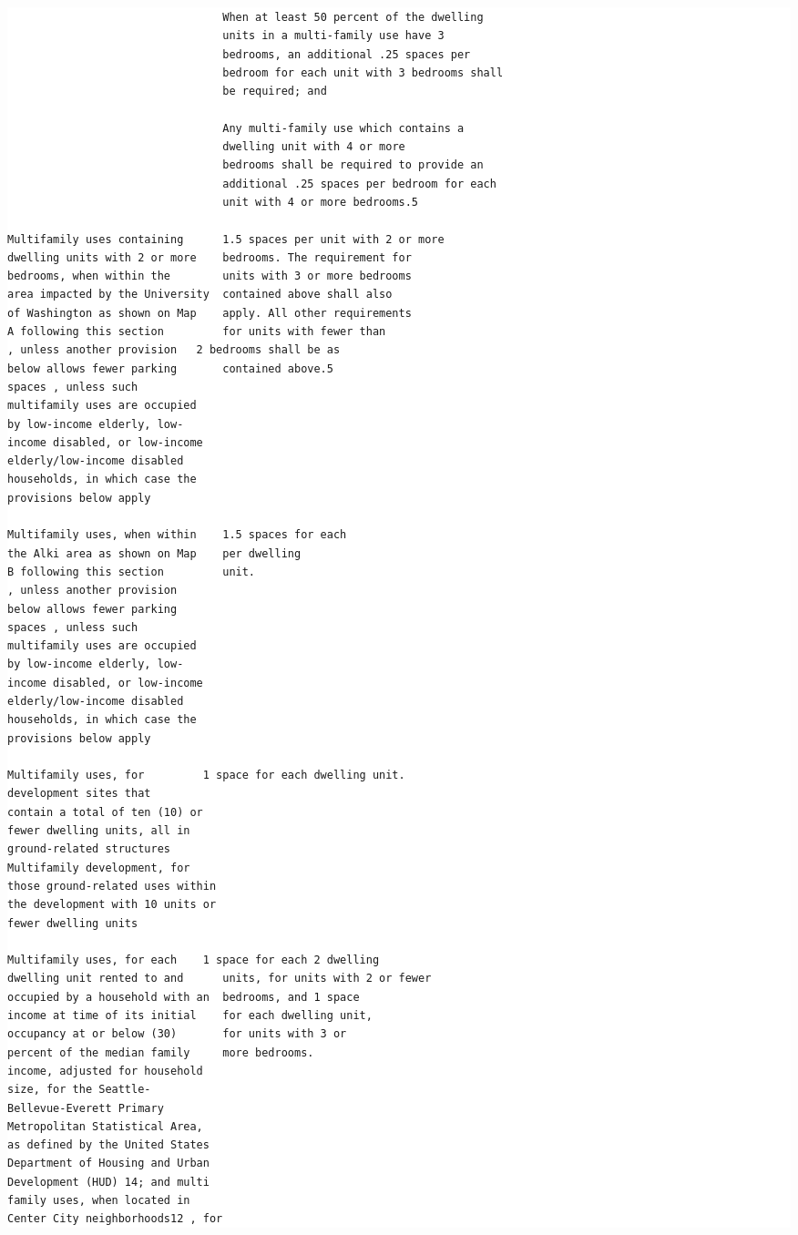                                      When at least 50 percent of the dwelling  
                                     units in a multi-family use have 3  
                                     bedrooms, an additional .25 spaces per  
                                     bedroom for each unit with 3 bedrooms shall  
                                     be required; and  
  
                                     Any multi-family use which contains a  
                                     dwelling unit with 4 or more  
                                     bedrooms shall be required to provide an  
                                     additional .25 spaces per bedroom for each  
                                     unit with 4 or more bedrooms.5  
  
    Multifamily uses containing      1.5 spaces per unit with 2 or more  
    dwelling units with 2 or more    bedrooms. The requirement for  
    bedrooms, when within the        units with 3 or more bedrooms  
    area impacted by the University  contained above shall also  
    of Washington as shown on Map    apply. All other requirements  
    A following this section         for units with fewer than  
    , unless another provision   2 bedrooms shall be as  
    below allows fewer parking       contained above.5  
    spaces , unless such  
    multifamily uses are occupied  
    by low-income elderly, low-  
    income disabled, or low-income  
    elderly/low-income disabled  
    households, in which case the  
    provisions below apply  
  
    Multifamily uses, when within    1.5 spaces for each  
    the Alki area as shown on Map    per dwelling  
    B following this section         unit.  
    , unless another provision  
    below allows fewer parking  
    spaces , unless such  
    multifamily uses are occupied  
    by low-income elderly, low-  
    income disabled, or low-income  
    elderly/low-income disabled  
    households, in which case the  
    provisions below apply  
  
    Multifamily uses, for         1 space for each dwelling unit.  
    development sites that  
    contain a total of ten (10) or  
    fewer dwelling units, all in  
    ground-related structures   
    Multifamily development, for  
    those ground-related uses within  
    the development with 10 units or  
    fewer dwelling units  
  
    Multifamily uses, for each    1 space for each 2 dwelling  
    dwelling unit rented to and      units, for units with 2 or fewer  
    occupied by a household with an  bedrooms, and 1 space  
    income at time of its initial    for each dwelling unit,  
    occupancy at or below (30)       for units with 3 or  
    percent of the median family     more bedrooms.    
    income, adjusted for household  
    size, for the Seattle-  
    Bellevue-Everett Primary  
    Metropolitan Statistical Area,  
    as defined by the United States  
    Department of Housing and Urban  
    Development (HUD) 14; and multi  
    family uses, when located in  
    Center City neighborhoods12 , for  